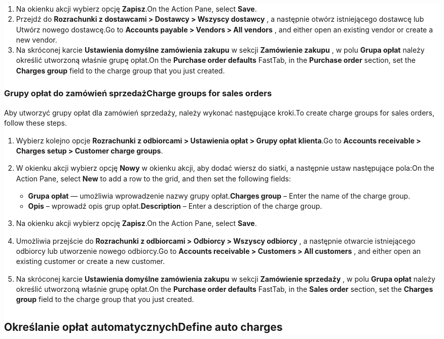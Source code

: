 1. <span data-ttu-id="f0f3d-141">Na okienku akcji wybierz opcję **Zapisz**.</span><span class="sxs-lookup"><span data-stu-id="f0f3d-141">On the Action Pane, select **Save**.</span></span>
1. <span data-ttu-id="f0f3d-142">Przejdź do **Rozrachunki z dostawcami \> Dostawcy \> Wszyscy dostawcy** , a następnie otwórz istniejącego dostawcę lub Utwórz nowego dostawcę.</span><span class="sxs-lookup"><span data-stu-id="f0f3d-142">Go to **Accounts payable \> Vendors \> All vendors** , and either open an existing vendor or create a new vendor.</span></span>
1. <span data-ttu-id="f0f3d-143">Na skróconej karcie **Ustawienia domyślne zamówienia zakupu** w sekcji **Zamówienie zakupu** , w polu **Grupa opłat** należy określić utworzoną właśnie grupę opłat.</span><span class="sxs-lookup"><span data-stu-id="f0f3d-143">On the **Purchase order defaults** FastTab, in the **Purchase order** section, set the **Charges group** field to the charge group that you just created.</span></span>

### <a name="charge-groups-for-sales-orders"></a><span data-ttu-id="f0f3d-144">Grupy opłat do zamówień sprzedaż</span><span class="sxs-lookup"><span data-stu-id="f0f3d-144">Charge groups for sales orders</span></span>

<span data-ttu-id="f0f3d-145">Aby utworzyć grupy opłat dla zamówień sprzedaży, należy wykonać następujące kroki.</span><span class="sxs-lookup"><span data-stu-id="f0f3d-145">To create charge groups for sales orders, follow these steps.</span></span>

1. <span data-ttu-id="f0f3d-146">Wybierz kolejno opcje **Rozrachunki z odbiorcami \> Ustawienia opłat \> Grupy opłat klienta**.</span><span class="sxs-lookup"><span data-stu-id="f0f3d-146">Go to **Accounts receivable \> Charges setup \> Customer charge groups**.</span></span>
1. <span data-ttu-id="f0f3d-147">W okienku akcji wybierz opcję **Nowy** w okienku akcji, aby dodać wiersz do siatki, a następnie ustaw następujące pola:</span><span class="sxs-lookup"><span data-stu-id="f0f3d-147">On the Action Pane, select **New** to add a row to the grid, and then set the following fields:</span></span>

    - <span data-ttu-id="f0f3d-148">**Grupa opłat** — umożliwia wprowadzenie nazwy grupy opłat.</span><span class="sxs-lookup"><span data-stu-id="f0f3d-148">**Charges group** – Enter the name of the charge group.</span></span>
    - <span data-ttu-id="f0f3d-149">**Opis** – wprowadź opis grup opłat.</span><span class="sxs-lookup"><span data-stu-id="f0f3d-149">**Description** – Enter a description of the charge group.</span></span>

1. <span data-ttu-id="f0f3d-150">Na okienku akcji wybierz opcję **Zapisz**.</span><span class="sxs-lookup"><span data-stu-id="f0f3d-150">On the Action Pane, select **Save**.</span></span>
1. <span data-ttu-id="f0f3d-151">Umożliwia przejście do **Rozrachunki z odbiorcami \> Odbiorcy \> Wszyscy odbiorcy** , a następnie otwarcie istniejącego odbiorcy lub utworzenie nowego odbiorcy.</span><span class="sxs-lookup"><span data-stu-id="f0f3d-151">Go to **Accounts receivable \> Customers \> All customers** , and either open an existing customer or create a new customer.</span></span>
1. <span data-ttu-id="f0f3d-152">Na skróconej karcie **Ustawienia domyślne zamówienia zakupu** w sekcji **Zamówienie sprzedaży** , w polu **Grupa opłat** należy określić utworzoną właśnie grupę opłat.</span><span class="sxs-lookup"><span data-stu-id="f0f3d-152">On the **Purchase order defaults** FastTab, in the **Sales order** section, set the **Charges group** field to the charge group that you just created.</span></span>

## <a name="define-auto-charges"></a><span data-ttu-id="f0f3d-153">Określanie opłat automatycznych</span><span class="sxs-lookup"><span data-stu-id="f0f3d-153">Define auto charges</span></span>
